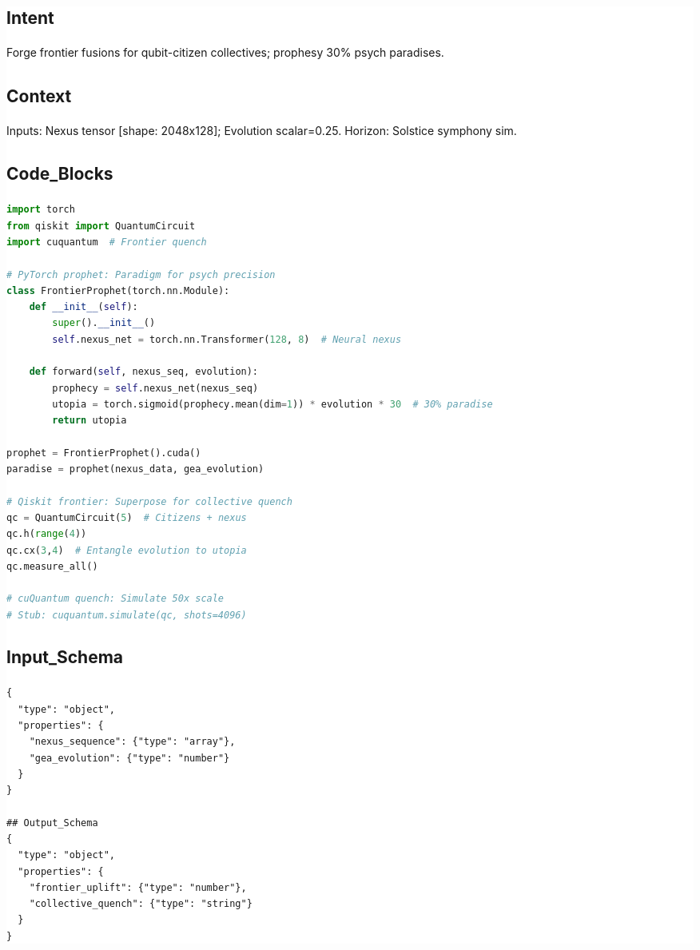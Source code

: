 ## Intent
Forge frontier fusions for qubit-citizen collectives; prophesy 30% psych paradises.

## Context
Inputs: Nexus tensor [shape: 2048x128]; Evolution scalar=0.25. Horizon: Solstice symphony sim.

## Code_Blocks
```python
import torch
from qiskit import QuantumCircuit
import cuquantum  # Frontier quench

# PyTorch prophet: Paradigm for psych precision
class FrontierProphet(torch.nn.Module):
    def __init__(self):
        super().__init__()
        self.nexus_net = torch.nn.Transformer(128, 8)  # Neural nexus

    def forward(self, nexus_seq, evolution):
        prophecy = self.nexus_net(nexus_seq)
        utopia = torch.sigmoid(prophecy.mean(dim=1)) * evolution * 30  # 30% paradise
        return utopia

prophet = FrontierProphet().cuda()
paradise = prophet(nexus_data, gea_evolution)

# Qiskit frontier: Superpose for collective quench
qc = QuantumCircuit(5)  # Citizens + nexus
qc.h(range(4))
qc.cx(3,4)  # Entangle evolution to utopia
qc.measure_all()

# cuQuantum quench: Simulate 50x scale
# Stub: cuquantum.simulate(qc, shots=4096)
```

## Input_Schema
```
{
  "type": "object",
  "properties": {
    "nexus_sequence": {"type": "array"},
    "gea_evolution": {"type": "number"}
  }
}

## Output_Schema
{
  "type": "object",
  "properties": {
    "frontier_uplift": {"type": "number"},
    "collective_quench": {"type": "string"}
  }
}
```
